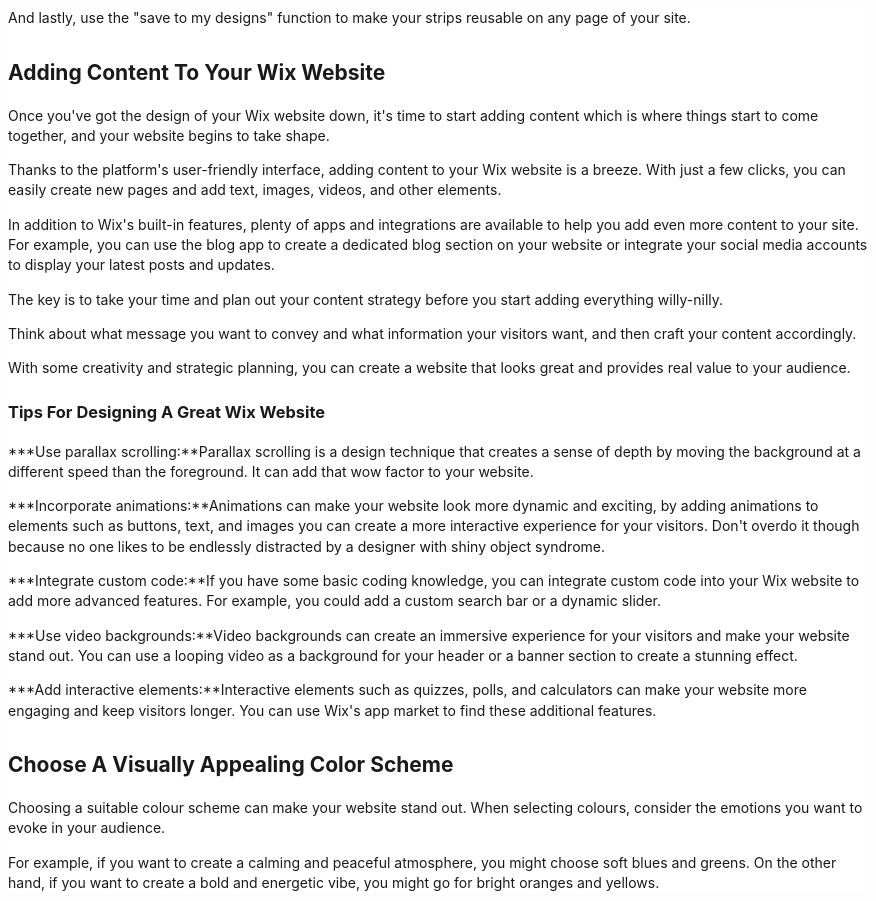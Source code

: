 And lastly, use the "save to my designs" function to make your strips reusable on any page of your site.

## Adding Content To Your Wix Website

Once you've got the design of your Wix website down, it's time to start adding content which is where things start to come together, and your website begins to take shape.

Thanks to the platform's user-friendly interface, adding content to your Wix website is a breeze. With just a few clicks, you can easily create new pages and add text, images, videos, and other elements.

In addition to Wix's built-in features, plenty of apps and integrations are available to help you add even more content to your site. For example, you can use the blog app to create a dedicated blog section on your website or integrate your social media accounts to display your latest posts and updates.

The key is to take your time and plan out your content strategy before you start adding everything willy-nilly.

Think about what message you want to convey and what information your visitors want, and then craft your content accordingly.

With some creativity and strategic planning, you can create a website that looks great and provides real value to your audience.

### Tips For Designing A Great Wix Website

 ***Use parallax scrolling:**Parallax scrolling is a design technique that creates a sense of depth by moving the background at a different speed than the foreground. It can add that wow factor to your website.

 ***Incorporate animations:**Animations can make your website look more dynamic and exciting, by adding animations to elements such as buttons, text, and images you can create a more interactive experience for your visitors. Don't overdo it though because no one likes to be endlessly distracted by a designer with shiny object syndrome.

 ***Integrate custom code:**If you have some basic coding knowledge, you can integrate custom code into your Wix website to add more advanced features. For example, you could add a custom search bar or a dynamic slider.

 ***Use video backgrounds:**Video backgrounds can create an immersive experience for your visitors and make your website stand out. You can use a looping video as a background for your header or a banner section to create a stunning effect.

 ***Add interactive elements:**Interactive elements such as quizzes, polls, and calculators can make your website more engaging and keep visitors longer. You can use Wix's app market to find these additional features.

## Choose A Visually Appealing Color Scheme

Choosing a suitable colour scheme can make your website stand out. When selecting colours, consider the emotions you want to evoke in your audience.

For example, if you want to create a calming and peaceful atmosphere, you might choose soft blues and greens. On the other hand, if you want to create a bold and energetic vibe, you might go for bright oranges and yellows.
